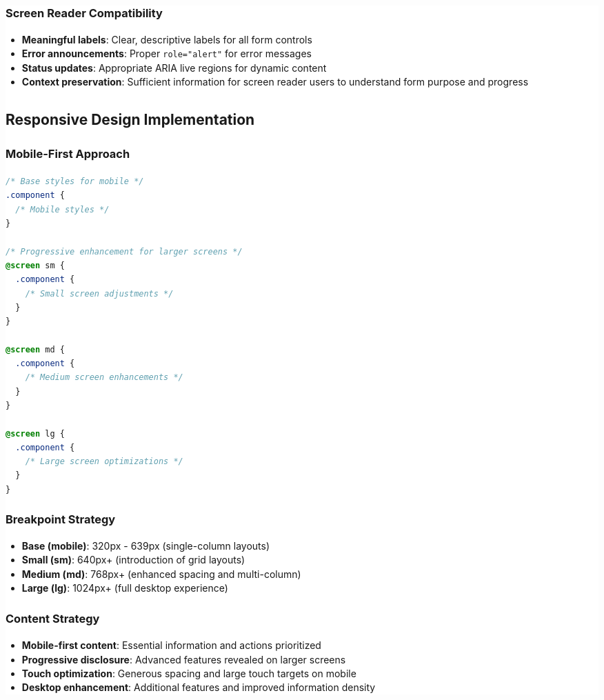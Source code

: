 ### Screen Reader Compatibility

- **Meaningful labels**: Clear, descriptive labels for all form controls
- **Error announcements**: Proper `role="alert"` for error messages
- **Status updates**: Appropriate ARIA live regions for dynamic content
- **Context preservation**: Sufficient information for screen reader users to understand form purpose and progress

## Responsive Design Implementation

### Mobile-First Approach

```css
/* Base styles for mobile */
.component {
  /* Mobile styles */
}

/* Progressive enhancement for larger screens */
@screen sm {
  .component {
    /* Small screen adjustments */
  }
}

@screen md {
  .component {
    /* Medium screen enhancements */
  }
}

@screen lg {
  .component {
    /* Large screen optimizations */
  }
}
```

### Breakpoint Strategy

- **Base (mobile)**: 320px - 639px (single-column layouts)
- **Small (sm)**: 640px+ (introduction of grid layouts)
- **Medium (md)**: 768px+ (enhanced spacing and multi-column)
- **Large (lg)**: 1024px+ (full desktop experience)

### Content Strategy

- **Mobile-first content**: Essential information and actions prioritized
- **Progressive disclosure**: Advanced features revealed on larger screens
- **Touch optimization**: Generous spacing and large touch targets on mobile
- **Desktop enhancement**: Additional features and improved information density
